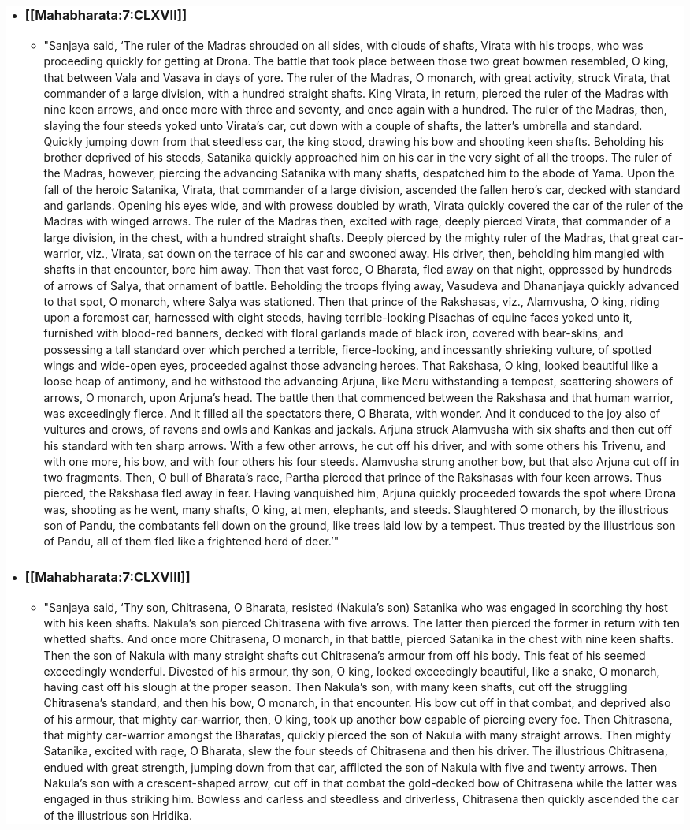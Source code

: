 - ### [[Mahabharata:7:CLXVII]]
	- "Sanjaya said, ‘The ruler of the Madras shrouded on all sides, with clouds of shafts, Virata with his troops, who was proceeding quickly for getting at Drona. The battle that took place between those two great bowmen resembled, O king, that between Vala and Vasava in days of yore. The ruler of the Madras, O monarch, with great activity, struck Virata, that commander of a large division, with a hundred straight shafts. King Virata, in return, pierced the ruler of the Madras with nine keen arrows, and once more with three and seventy, and once again with a hundred. The ruler of the Madras, then, slaying the four steeds yoked unto Virata’s car, cut down with a couple of shafts, the latter’s umbrella and standard. Quickly jumping down from that steedless car, the king stood, drawing his bow and shooting keen shafts. Beholding his brother deprived of his steeds, Satanika quickly approached him on his car in the very sight of all the troops. The ruler of the Madras, however, piercing the advancing Satanika with many shafts, despatched him to the abode of Yama. Upon the fall of the heroic Satanika, Virata, that commander of a large division, ascended the fallen hero’s car, decked with standard and garlands. Opening his eyes wide, and with prowess doubled by wrath, Virata quickly covered the car of the ruler of the Madras with winged arrows. The ruler of the Madras then, excited with rage, deeply pierced Virata, that commander of a large division, in the chest, with a hundred straight shafts. Deeply pierced by the mighty ruler of the Madras, that great car-warrior, viz., Virata, sat down on the terrace of his car and swooned away. His driver, then, beholding him mangled with shafts in that encounter, bore him away. Then that vast force, O Bharata, fled away on that night, oppressed by hundreds of arrows of Salya, that ornament of battle. Beholding the troops flying away, Vasudeva and Dhananjaya quickly advanced to that spot, O monarch, where Salya was stationed. Then that prince of the Rakshasas, viz., Alamvusha, O king, riding upon a foremost car, harnessed with eight steeds, having terrible-looking Pisachas of equine faces yoked unto it, furnished with blood-red banners, decked with floral garlands made of black iron, covered with bear-skins, and possessing a tall standard over which perched a terrible, fierce-looking, and incessantly shrieking vulture, of spotted wings and wide-open eyes, proceeded against those advancing heroes. That Rakshasa, O king, looked beautiful like a loose heap of antimony, and he withstood the advancing Arjuna, like Meru withstanding a tempest, scattering showers of arrows, O monarch, upon Arjuna’s head. The battle then that commenced between the Rakshasa and that human warrior, was exceedingly fierce. And it filled all the spectators there, O Bharata, with wonder. And it conduced to the joy also of vultures and crows, of ravens and owls and Kankas and jackals. Arjuna struck Alamvusha with six shafts and then cut off his standard with ten sharp arrows. With a few other arrows, he cut off his driver, and with some others his Trivenu, and with one more, his bow, and with four others his four steeds. Alamvusha strung another bow, but that also Arjuna cut off in two fragments. Then, O bull of Bharata’s race, Partha pierced that prince of the Rakshasas with four keen arrows. Thus pierced, the Rakshasa fled away in fear. Having vanquished him, Arjuna quickly proceeded towards the spot where Drona was, shooting as he went, many shafts, O king, at men, elephants, and steeds. Slaughtered O monarch, by the illustrious son of Pandu, the combatants fell down on the ground, like trees laid low by a tempest. Thus treated by the illustrious son of Pandu, all of them fled like a frightened herd of deer.’"
- ### [[Mahabharata:7:CLXVIII]]
	- "Sanjaya said, ‘Thy son, Chitrasena, O Bharata, resisted (Nakula’s son) Satanika who was engaged in scorching thy host with his keen shafts. Nakula’s son pierced Chitrasena with five arrows. The latter then pierced the former in return with ten whetted shafts. And once more Chitrasena, O monarch, in that battle, pierced Satanika in the chest with nine keen shafts. Then the son of Nakula with many straight shafts cut Chitrasena’s armour from off his body. This feat of his seemed exceedingly wonderful. Divested of his armour, thy son, O king, looked exceedingly beautiful, like a snake, O monarch, having cast off his slough at the proper season. Then Nakula’s son, with many keen shafts, cut off the struggling Chitrasena’s standard, and then his bow, O monarch, in that encounter. His bow cut off in that combat, and deprived also of his armour, that mighty car-warrior, then, O king, took up another bow capable of piercing every foe. Then Chitrasena, that mighty car-warrior amongst the Bharatas, quickly pierced the son of Nakula with many straight arrows. Then mighty Satanika, excited with rage, O Bharata, slew the four steeds of Chitrasena and then his driver. The illustrious Chitrasena, endued with great strength, jumping down from that car, afflicted the son of Nakula with five and twenty arrows. Then Nakula’s son with a crescent-shaped arrow, cut off in that combat the gold-decked bow of Chitrasena while the latter was engaged in thus striking him. Bowless and carless and steedless and driverless, Chitrasena then quickly ascended the car of the illustrious son Hridika.